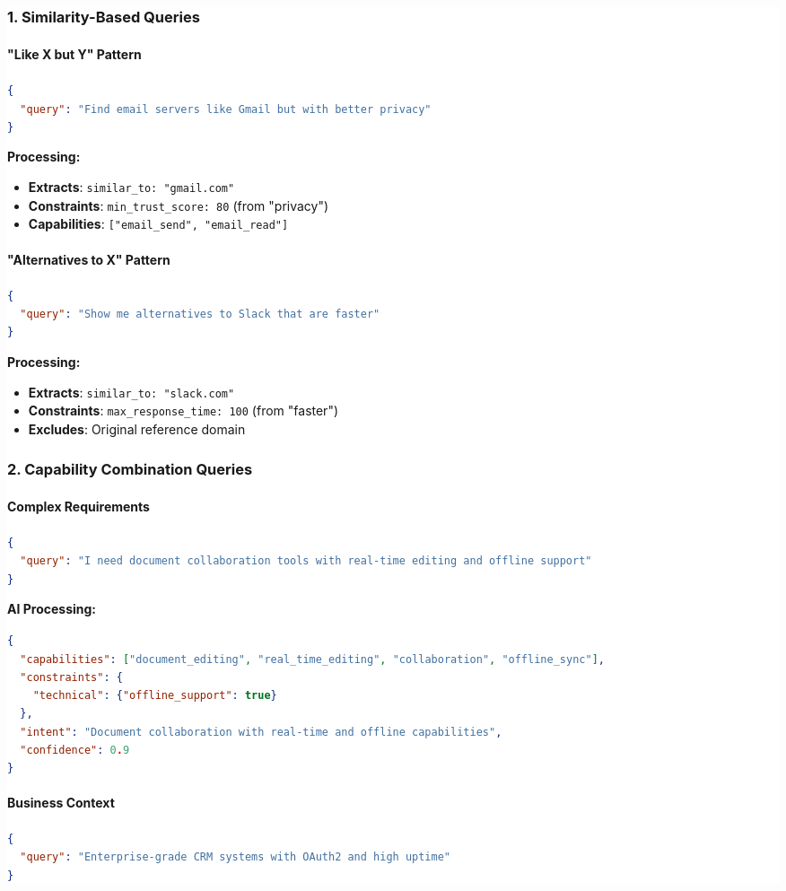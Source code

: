 ### **1. Similarity-Based Queries**

#### **"Like X but Y" Pattern**
```json
{
  "query": "Find email servers like Gmail but with better privacy"
}
```

**Processing:**
- **Extracts**: `similar_to: "gmail.com"`
- **Constraints**: `min_trust_score: 80` (from "privacy")
- **Capabilities**: `["email_send", "email_read"]`

#### **"Alternatives to X" Pattern**
```json
{
  "query": "Show me alternatives to Slack that are faster"
}
```

**Processing:**
- **Extracts**: `similar_to: "slack.com"`
- **Constraints**: `max_response_time: 100` (from "faster")
- **Excludes**: Original reference domain

### **2. Capability Combination Queries**

#### **Complex Requirements**
```json
{
  "query": "I need document collaboration tools with real-time editing and offline support"
}
```

**AI Processing:**
```json
{
  "capabilities": ["document_editing", "real_time_editing", "collaboration", "offline_sync"],
  "constraints": {
    "technical": {"offline_support": true}
  },
  "intent": "Document collaboration with real-time and offline capabilities",
  "confidence": 0.9
}
```

#### **Business Context**
```json
{
  "query": "Enterprise-grade CRM systems with OAuth2 and high uptime"
}
```
